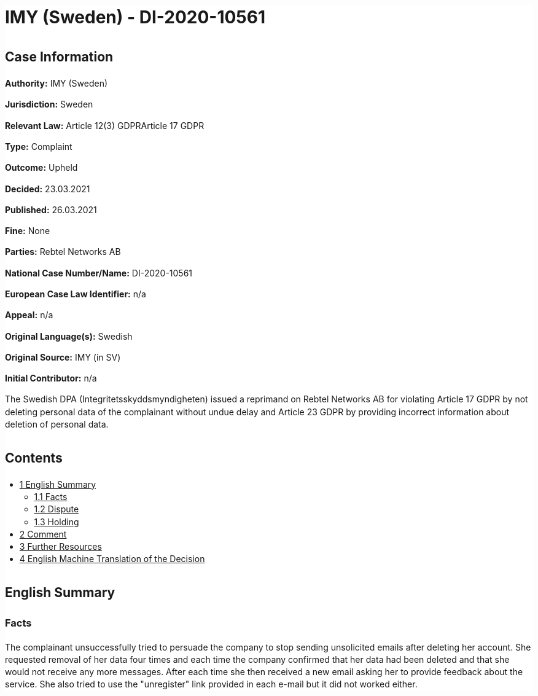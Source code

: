 # IMY (Sweden) - DI-2020-10561

## Case Information

**Authority:** IMY (Sweden)

**Jurisdiction:** Sweden

**Relevant Law:** Article 12(3) GDPRArticle 17 GDPR

**Type:** Complaint

**Outcome:** Upheld

**Decided:** 23.03.2021

**Published:** 26.03.2021

**Fine:** None

**Parties:** Rebtel Networks AB

**National Case Number/Name:** DI-2020-10561

**European Case Law Identifier:** n/a

**Appeal:** n/a

**Original Language(s):** Swedish

**Original Source:** IMY (in SV)

**Initial Contributor:** n/a

The Swedish DPA (Integritetsskyddsmyndigheten) issued a reprimand on Rebtel Networks AB for violating Article 17 GDPR by not deleting personal data of the complainant without undue delay and Article 23 GDPR by providing incorrect information about deletion of personal data.

## Contents

*   [1 English Summary](#English_Summary)
    *   [1.1 Facts](#Facts)
    *   [1.2 Dispute](#Dispute)
    *   [1.3 Holding](#Holding)
*   [2 Comment](#Comment)
*   [3 Further Resources](#Further_Resources)
*   [4 English Machine Translation of the Decision](#English_Machine_Translation_of_the_Decision)

## English Summary

### Facts

The complainant unsuccessfully tried to persuade the company to stop sending unsolicited emails after deleting her account. She requested removal of her data four times and each time the company confirmed that her data had been deleted and that she would not receive any more messages. After each time she then received a new email asking her to provide feedback about the service. She also tried to use the "unregister" link provided in each e-mail but it did not worked either.
